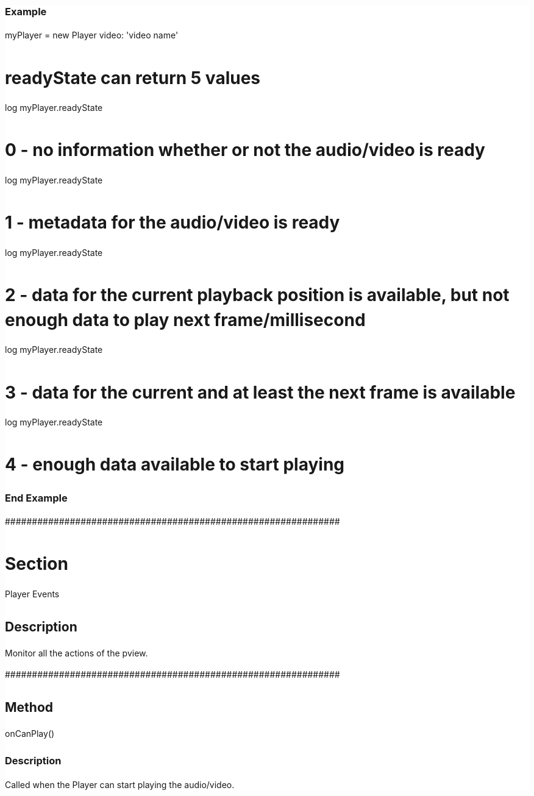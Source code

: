 ### Example
myPlayer = new Player
	video: 'video name'

# readyState can return 5 values

log myPlayer.readyState
# 0 - no information whether or not the audio/video is ready

log myPlayer.readyState
# 1 - metadata for the audio/video is ready

log myPlayer.readyState
# 2 - data for the current playback position is available, but not enough data to play next frame/millisecond

log myPlayer.readyState
# 3 - data for the current and at least the next frame is available

log myPlayer.readyState
# 4 - enough data available to start playing
### End Example





##############################################################
# Section
Player Events

## Description
Monitor all the actions of the pview.


##############################################################
## Method
onCanPlay()

### Description
Called when the Player can start playing the audio/video.
